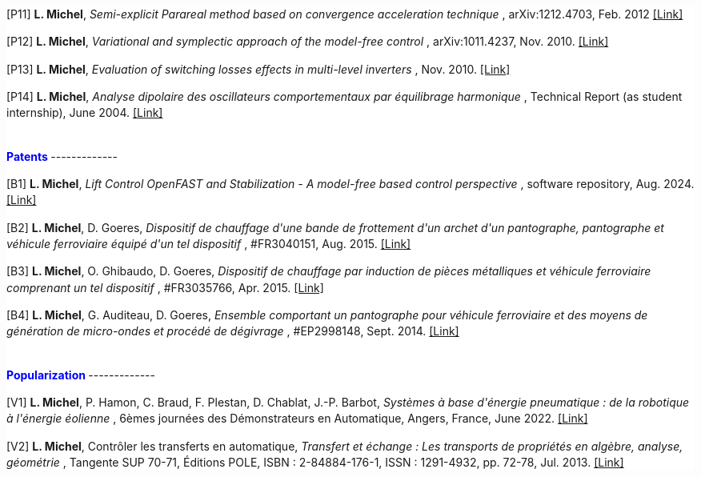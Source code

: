 
[P11] **L. Michel**, <em> Semi-explicit Parareal method based on convergence acceleration technique </em>, arXiv:1212.4703, Feb. 2012
   	[[Link]](http://arxiv.org/abs/1212.4703)
   

[P12] **L. Michel**, <em> Variational and symplectic approach of the model-free control </em>, arXiv:1011.4237, Nov. 2010. 
  	 [[Link]](http://arxiv.org/abs/1011.4237)
  	 
[P13] **L. Michel**, <em> Evaluation of switching losses effects in multi-level inverters </em>, Nov. 2010.
	[[Link]](../files/figures/damping_inverter.pdf)
  

[P14] **L. Michel**, <em> Analyse dipolaire des oscillateurs comportementaux par équilibrage harmonique </em>, Technical Report (as student internship), June 2004.
 	[[Link]](../files/figures/rapport_TER_LPMO_analyse_oscillateurs_(final_version).pdf)
 
<br>
<font color='blue'> <b> Patents </b> </font>
------------- 

[B1] **L. Michel**, <em> Lift Control OpenFAST and Stabilization - A model-free based control perspective </em>, software repository, Aug. 2024.
[[Link]](https://hal.univ-grenoble-alpes.fr/EC-NANTES/hal-04674957v1)


[B2] **L. Michel**, D. Goeres, <em> Dispositif de chauffage d'une bande de frottement d'un archet d'un pantographe, pantographe et véhicule ferroviaire équipé d'un tel dispositif </em>, #FR3040151, Aug. 2015.
  	[[Link]](https://worldwide.espacenet.com/patent/search/family/054545283/publication/FR3040151A1?q=FR3040151)
    

[B3] **L. Michel**, O. Ghibaudo, D. Goeres, <em> Dispositif de chauffage par induction de pièces métalliques et véhicule ferroviaire comprenant un tel dispositif </em>, #FR3035766, Apr. 2015. 
  	[[Link]](https://worldwide.espacenet.com/patent/search/family/053776757/publication/FR3035766A1?q=FR3035766)
  

[B4] **L. Michel**, G. Auditeau, D. Goeres, <em> Ensemble comportant un pantographe pour véhicule ferroviaire et des moyens de génération de micro-ondes et procédé de dégivrage </em>, #EP2998148, Sept. 2014.
  	[[Link]](https://worldwide.espacenet.com/patent/search/family/052339241/publication/EP2998148A1?q=EP2998148)
  	
  	
<br>	
<font color='blue'> <b> Popularization </b> </font>
-------------


  [V1] **L. Michel**, P. Hamon, C. Braud, F. Plestan, D. Chablat, J.-P. Barbot, <em> Systèmes à base d'énergie pneumatique : de la robotique à l'énergie éolienne </em>, 6èmes journées des Démonstrateurs en Automatique, Angers, France, June 2022.
  	[[Link]](../files/figures/Journee_Angers_demonstrateurs_final.pdf) 

  [V2] **L. Michel**, Contrôler les transferts en automatique, <em> Transfert et échange : Les transports de propriétés en algèbre, analyse, géométrie </em>, Tangente SUP 70-71, Éditions POLE, ISBN : 2-84884-176-1, ISSN : 1291-4932, pp. 72-78, Jul. 2013.
    [[Link]](../files/figures/Tangente_SUP_Article_LM.pdf)
  


